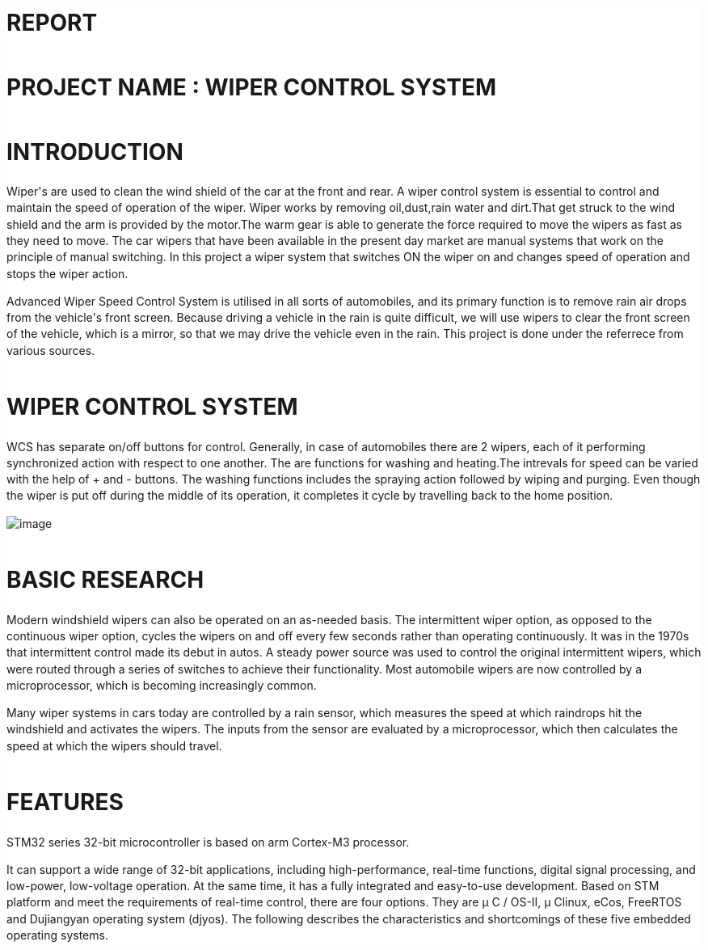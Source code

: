 # REPORT 

# PROJECT NAME : WIPER CONTROL SYSTEM

# INTRODUCTION
Wiper's are used to clean the wind shield of the car at the front and rear. A wiper control system is essential to control and maintain the speed of operation of the wiper. Wiper works by removing oil,dust,rain water and dirt.That get struck to the wind shield and the arm is provided by the motor.The warm gear is able to generate the force required to move the wipers as fast as they need to move. The car wipers that have been available in the present day market are manual systems that work on the principle of manual switching. In this project a wiper system that switches ON the wiper on and changes speed of operation and stops the wiper action. 

Advanced Wiper Speed Control System is utilised in all sorts of automobiles, and its primary function is to remove rain air drops from the vehicle's front screen. Because driving a vehicle in the rain is quite difficult, we will use wipers to clear the front screen of the vehicle, which is a mirror, so that we may drive the vehicle even in the rain. This project is done under the referrece from various sources.


# WIPER CONTROL SYSTEM 
WCS has separate on/off buttons for control. Generally, in case of automobiles there are 2 wipers, each of it performing synchronized action with respect to one another. The are functions for washing and heating.The intrevals for speed can be varied with the help of + and - buttons. The washing functions includes the spraying action followed by wiping and purging. Even though the wiper is put off during the middle of its operation, it completes it cycle by travelling back to the home position.

![image](https://user-images.githubusercontent.com/101562511/168415359-af26279a-a7da-4635-af6b-6d2f056ea761.png)

# BASIC RESEARCH

Modern windshield wipers can also be operated on an as-needed basis. The intermittent wiper option, as opposed to the continuous wiper option, cycles the wipers on and off every few seconds rather than operating continuously. It was in the 1970s that intermittent control made its debut in autos. A steady power source was used to control the original intermittent wipers, which were routed through a series of switches to achieve their functionality. Most automobile wipers are now controlled by a microprocessor, which is becoming increasingly common.

Many wiper systems in cars today are controlled by a rain sensor, which measures the speed at which raindrops hit the windshield and activates the wipers. The inputs from the sensor are evaluated by a microprocessor, which then calculates the speed at which the wipers should travel.

# FEATURES
STM32 series 32-bit microcontroller is based on arm Cortex-M3 processor.

It can support a wide range of 32-bit applications, including high-performance, real-time functions, digital signal processing, and low-power, low-voltage operation. At the same time, it has a fully integrated and easy-to-use development. Based on STM platform and meet the requirements of real-time control, there are four options. They are μ C / OS-II, μ Clinux, eCos, FreeRTOS and Dujiangyan operating system (djyos). The following describes the characteristics and shortcomings of these five embedded operating systems.
